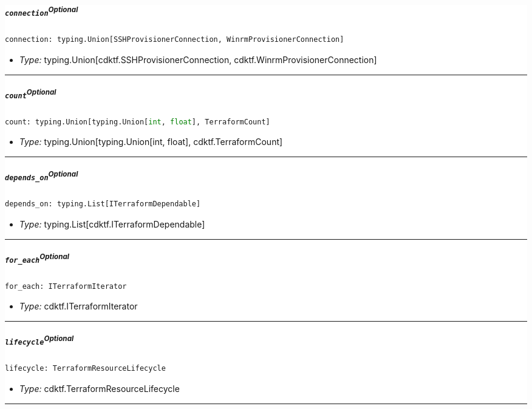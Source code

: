 ##### `connection`<sup>Optional</sup> <a name="connection" id="@cdktf/provider-digitalocean.certificate.CertificateConfig.property.connection"></a>

```python
connection: typing.Union[SSHProvisionerConnection, WinrmProvisionerConnection]
```

- *Type:* typing.Union[cdktf.SSHProvisionerConnection, cdktf.WinrmProvisionerConnection]

---

##### `count`<sup>Optional</sup> <a name="count" id="@cdktf/provider-digitalocean.certificate.CertificateConfig.property.count"></a>

```python
count: typing.Union[typing.Union[int, float], TerraformCount]
```

- *Type:* typing.Union[typing.Union[int, float], cdktf.TerraformCount]

---

##### `depends_on`<sup>Optional</sup> <a name="depends_on" id="@cdktf/provider-digitalocean.certificate.CertificateConfig.property.dependsOn"></a>

```python
depends_on: typing.List[ITerraformDependable]
```

- *Type:* typing.List[cdktf.ITerraformDependable]

---

##### `for_each`<sup>Optional</sup> <a name="for_each" id="@cdktf/provider-digitalocean.certificate.CertificateConfig.property.forEach"></a>

```python
for_each: ITerraformIterator
```

- *Type:* cdktf.ITerraformIterator

---

##### `lifecycle`<sup>Optional</sup> <a name="lifecycle" id="@cdktf/provider-digitalocean.certificate.CertificateConfig.property.lifecycle"></a>

```python
lifecycle: TerraformResourceLifecycle
```

- *Type:* cdktf.TerraformResourceLifecycle

---
